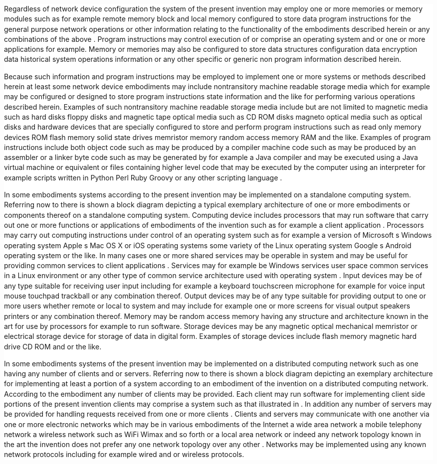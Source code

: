 Regardless of network device configuration the system of the present invention may employ one or more memories or memory modules such as for example remote memory block and local memory configured to store data program instructions for the general purpose network operations or other information relating to the functionality of the embodiments described herein or any combinations of the above . Program instructions may control execution of or comprise an operating system and or one or more applications for example. Memory or memories may also be configured to store data structures configuration data encryption data historical system operations information or any other specific or generic non program information described herein.

Because such information and program instructions may be employed to implement one or more systems or methods described herein at least some network device embodiments may include nontransitory machine readable storage media which for example may be configured or designed to store program instructions state information and the like for performing various operations described herein. Examples of such nontransitory machine readable storage media include but are not limited to magnetic media such as hard disks floppy disks and magnetic tape optical media such as CD ROM disks magneto optical media such as optical disks and hardware devices that are specially configured to store and perform program instructions such as read only memory devices ROM flash memory solid state drives memristor memory random access memory RAM and the like. Examples of program instructions include both object code such as may be produced by a compiler machine code such as may be produced by an assembler or a linker byte code such as may be generated by for example a Java compiler and may be executed using a Java virtual machine or equivalent or files containing higher level code that may be executed by the computer using an interpreter for example scripts written in Python Perl Ruby Groovy or any other scripting language .

In some embodiments systems according to the present invention may be implemented on a standalone computing system. Referring now to there is shown a block diagram depicting a typical exemplary architecture of one or more embodiments or components thereof on a standalone computing system. Computing device includes processors that may run software that carry out one or more functions or applications of embodiments of the invention such as for example a client application . Processors may carry out computing instructions under control of an operating system such as for example a version of Microsoft s Windows operating system Apple s Mac OS X or iOS operating systems some variety of the Linux operating system Google s Android operating system or the like. In many cases one or more shared services may be operable in system and may be useful for providing common services to client applications . Services may for example be Windows services user space common services in a Linux environment or any other type of common service architecture used with operating system . Input devices may be of any type suitable for receiving user input including for example a keyboard touchscreen microphone for example for voice input mouse touchpad trackball or any combination thereof. Output devices may be of any type suitable for providing output to one or more users whether remote or local to system and may include for example one or more screens for visual output speakers printers or any combination thereof. Memory may be random access memory having any structure and architecture known in the art for use by processors for example to run software. Storage devices may be any magnetic optical mechanical memristor or electrical storage device for storage of data in digital form. Examples of storage devices include flash memory magnetic hard drive CD ROM and or the like.

In some embodiments systems of the present invention may be implemented on a distributed computing network such as one having any number of clients and or servers. Referring now to there is shown a block diagram depicting an exemplary architecture for implementing at least a portion of a system according to an embodiment of the invention on a distributed computing network. According to the embodiment any number of clients may be provided. Each client may run software for implementing client side portions of the present invention clients may comprise a system such as that illustrated in . In addition any number of servers may be provided for handling requests received from one or more clients . Clients and servers may communicate with one another via one or more electronic networks which may be in various embodiments of the Internet a wide area network a mobile telephony network a wireless network such as WiFi Wimax and so forth or a local area network or indeed any network topology known in the art the invention does not prefer any one network topology over any other . Networks may be implemented using any known network protocols including for example wired and or wireless protocols.
